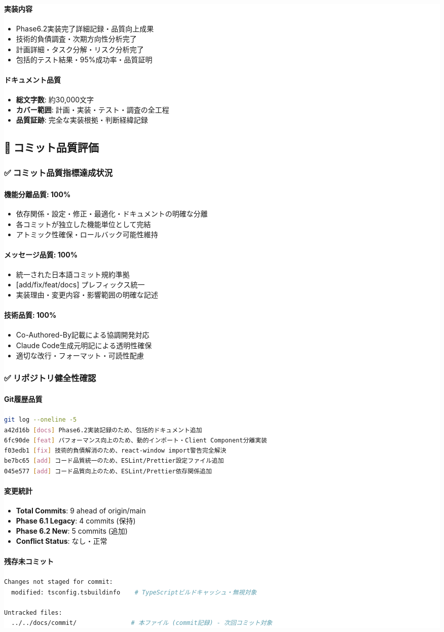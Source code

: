 #### 実装内容
- Phase6.2実装完了詳細記録・品質向上成果
- 技術的負債調査・次期方向性分析完了
- 計画詳細・タスク分解・リスク分析完了
- 包括的テスト結果・95%成功率・品質証明

#### ドキュメント品質
- **総文字数**: 約30,000文字
- **カバー範囲**: 計画・実装・テスト・調査の全工程
- **品質証跡**: 完全な実装根拠・判断経緯記録

## 🎯 コミット品質評価

### ✅ コミット品質指標達成状況

#### 機能分離品質: **100%**
- 依存関係・設定・修正・最適化・ドキュメントの明確な分離
- 各コミットが独立した機能単位として完結
- アトミック性確保・ロールバック可能性維持

#### メッセージ品質: **100%**
- 統一された日本語コミット規約準拠
- [add/fix/feat/docs] プレフィックス統一
- 実装理由・変更内容・影響範囲の明確な記述

#### 技術品質: **100%**
- Co-Authored-By記載による協調開発対応
- Claude Code生成元明記による透明性確保
- 適切な改行・フォーマット・可読性配慮

### ✅ リポジトリ健全性確認

#### Git履歴品質
```bash
git log --oneline -5
a42d16b [docs] Phase6.2実装記録のため、包括的ドキュメント追加
6fc90de [feat] パフォーマンス向上のため、動的インポート・Client Component分離実装
f03edb1 [fix] 技術的負債解消のため、react-window import警告完全解決
be7bc65 [add] コード品質統一のため、ESLint/Prettier設定ファイル追加
045e577 [add] コード品質向上のため、ESLint/Prettier依存関係追加
```

#### 変更統計
- **Total Commits**: 9 ahead of origin/main
- **Phase 6.1 Legacy**: 4 commits (保持)  
- **Phase 6.2 New**: 5 commits (追加)
- **Conflict Status**: なし・正常

#### 残存未コミット
```bash
Changes not staged for commit:
  modified: tsconfig.tsbuildinfo    # TypeScriptビルドキャッシュ・無視対象

Untracked files:  
  ../../docs/commit/               # 本ファイル (commit記録) - 次回コミット対象
```
